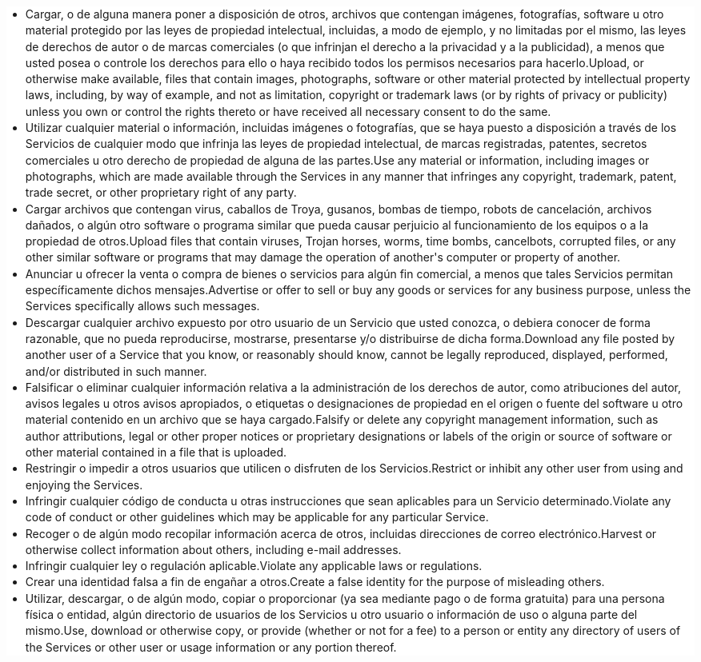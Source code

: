 - <span data-ttu-id="45206-201">Cargar, o de alguna manera poner a disposición de otros, archivos que contengan imágenes, fotografías, software u otro material protegido por las leyes de propiedad intelectual, incluidas, a modo de ejemplo, y no limitadas por el mismo, las leyes de derechos de autor o de marcas comerciales (o que infrinjan el derecho a la privacidad y a la publicidad), a menos que usted posea o controle los derechos para ello o haya recibido todos los permisos necesarios para hacerlo.</span><span class="sxs-lookup"><span data-stu-id="45206-201">Upload, or otherwise make available, files that contain images, photographs, software or other material protected by intellectual property laws, including, by way of example, and not as limitation, copyright or trademark laws (or by rights of privacy or publicity) unless you own or control the rights thereto or have received all necessary consent to do the same.</span></span>
- <span data-ttu-id="45206-202">Utilizar cualquier material o información, incluidas imágenes o fotografías, que se haya puesto a disposición a través de los Servicios de cualquier modo que infrinja las leyes de propiedad intelectual, de marcas registradas, patentes, secretos comerciales u otro derecho de propiedad de alguna de las partes.</span><span class="sxs-lookup"><span data-stu-id="45206-202">Use any material or information, including images or photographs, which are made available through the Services in any manner that infringes any copyright, trademark, patent, trade secret, or other proprietary right of any party.</span></span>
- <span data-ttu-id="45206-203">Cargar archivos que contengan virus, caballos de Troya, gusanos, bombas de tiempo, robots de cancelación, archivos dañados, o algún otro software o programa similar que pueda causar perjuicio al funcionamiento de los equipos o a la propiedad de otros.</span><span class="sxs-lookup"><span data-stu-id="45206-203">Upload files that contain viruses, Trojan horses, worms, time bombs, cancelbots, corrupted files, or any other similar software or programs that may damage the operation of another's computer or property of another.</span></span>
- <span data-ttu-id="45206-204">Anunciar u ofrecer la venta o compra de bienes o servicios para algún fin comercial, a menos que tales Servicios permitan específicamente dichos mensajes.</span><span class="sxs-lookup"><span data-stu-id="45206-204">Advertise or offer to sell or buy any goods or services for any business purpose, unless the Services specifically allows such messages.</span></span>
- <span data-ttu-id="45206-205">Descargar cualquier archivo expuesto por otro usuario de un Servicio que usted conozca, o debiera conocer de forma razonable, que no pueda reproducirse, mostrarse, presentarse y/o distribuirse de dicha forma.</span><span class="sxs-lookup"><span data-stu-id="45206-205">Download any file posted by another user of a Service that you know, or reasonably should know, cannot be legally reproduced, displayed, performed, and/or distributed in such manner.</span></span>
- <span data-ttu-id="45206-206">Falsificar o eliminar cualquier información relativa a la administración de los derechos de autor, como atribuciones del autor, avisos legales u otros avisos apropiados, o etiquetas o designaciones de propiedad en el origen o fuente del software u otro material contenido en un archivo que se haya cargado.</span><span class="sxs-lookup"><span data-stu-id="45206-206">Falsify or delete any copyright management information, such as author attributions, legal or other proper notices or proprietary designations or labels of the origin or source of software or other material contained in a file that is uploaded.</span></span>
- <span data-ttu-id="45206-207">Restringir o impedir a otros usuarios que utilicen o disfruten de los Servicios.</span><span class="sxs-lookup"><span data-stu-id="45206-207">Restrict or inhibit any other user from using and enjoying the Services.</span></span>
- <span data-ttu-id="45206-208">Infringir cualquier código de conducta u otras instrucciones que sean aplicables para un Servicio determinado.</span><span class="sxs-lookup"><span data-stu-id="45206-208">Violate any code of conduct or other guidelines which may be applicable for any particular Service.</span></span>
- <span data-ttu-id="45206-209">Recoger o de algún modo recopilar información acerca de otros, incluidas direcciones de correo electrónico.</span><span class="sxs-lookup"><span data-stu-id="45206-209">Harvest or otherwise collect information about others, including e-mail addresses.</span></span>
- <span data-ttu-id="45206-210">Infringir cualquier ley o regulación aplicable.</span><span class="sxs-lookup"><span data-stu-id="45206-210">Violate any applicable laws or regulations.</span></span>
- <span data-ttu-id="45206-211">Crear una identidad falsa a fin de engañar a otros.</span><span class="sxs-lookup"><span data-stu-id="45206-211">Create a false identity for the purpose of misleading others.</span></span>
- <span data-ttu-id="45206-212">Utilizar, descargar, o de algún modo, copiar o proporcionar (ya sea mediante pago o de forma gratuita) para una persona física o entidad, algún directorio de usuarios de los Servicios u otro usuario o información de uso o alguna parte del mismo.</span><span class="sxs-lookup"><span data-stu-id="45206-212">Use, download or otherwise copy, or provide (whether or not for a fee) to a person or entity any directory of users of the Services or other user or usage information or any portion thereof.</span></span>
